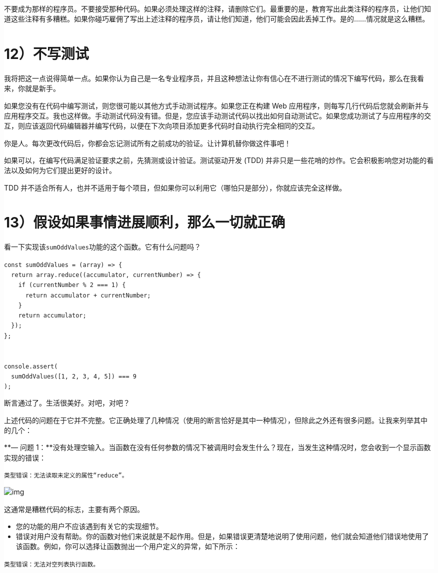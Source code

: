 不要成为那样的程序员。不要接受那种代码。如果必须处理这样的注释，请删除它们。最重要的是，教育写出此类注释的程序员，让他们知道这些注释有多糟糕。如果你碰巧雇佣了写出上述注释的程序员，请让他们知道，他们可能会因此丢掉工作。是的……情况就是这么糟糕。

# **12）不写测试**

我将把这一点说得简单一点。如果你认为自己是一名专业程序员，并且这种想法让你有信心在不进行测试的情况下编写代码，那么在我看来，你就是新手。

如果您没有在代码中编写测试，则您很可能以其他方式手动测试程序。如果您正在构建 Web 应用程序，则每写几行代码后您就会刷新并与应用程序交互。我也这样做。手动测试代码没有错。但是，您应该手动测试代码以找出如何自动测试它。如果您成功测试了与应用程序的交互，则应该返回代码编辑器并编写代码，以便在下次向项目添加更多代码时自动执行完全相同的交互。

你是人。每次更改代码后，你都会忘记测试所有之前成功的验证。让计算机替你做这件事吧！

如果可以，在编写代码满足验证要求之前，先猜测或设计验证。测试驱动开发 (TDD) 并非只是一些花哨的炒作。它会积极影响您对功能的看法以及如何为它们提出更好的设计。

TDD 并不适合所有人，也并不适用于每个项目，但如果你可以利用它（哪怕只是部分），你就应该完全这样做。

# **13）假设如果事情进展顺利，那么一切就正确**

看一下实现该`sumOddValues`功能的这个函数。它有什么问题吗？

```
const sumOddValues = (array) => { 
  return array.reduce((accumulator, currentNumber) => { 
    if (currentNumber % 2 === 1) { 
      return accumulator + currentNumber; 
    }   
    return accumulator; 
  }); 
}; 
 
 
console.assert( 
  sumOddValues([1, 2, 3, 4, 5]) === 9 
);
```

断言通过了。生活很美好。对吧，对吧？

上述代码的问题在于它并不完整。它正确处理了几种情况（使用的断言恰好是其中一种情况），但除此之外还有很多问题。让我来列举其中的几个：

**— 问题 1：**没有处理空输入。当函数在没有任何参数的情况下被调用时会发生什么？现在，当发生这种情况时，您会收到一个显示函数实现的错误：

```
类型错误：无法读取未定义的属性“reduce”。
```

![img](https://miro.medium.com/v2/resize:fit:1400/1*DBFKfU-dhTK7xrTI8Ye-iQ.png)

这通常是糟糕代码的标志，主要有两个原因。

- 您的功能的用户不应该遇到有关它的实现细节。
- 错误对用户没有帮助。你的函数对他们来说就是不起作用。但是，如果错误更清楚地说明了使用问题，他们就会知道他们错误地使用了该函数。例如，你可以选择让函数抛出一个用户定义的异常，如下所示：

```
类型错误：无法对空列表执行函数。
```
